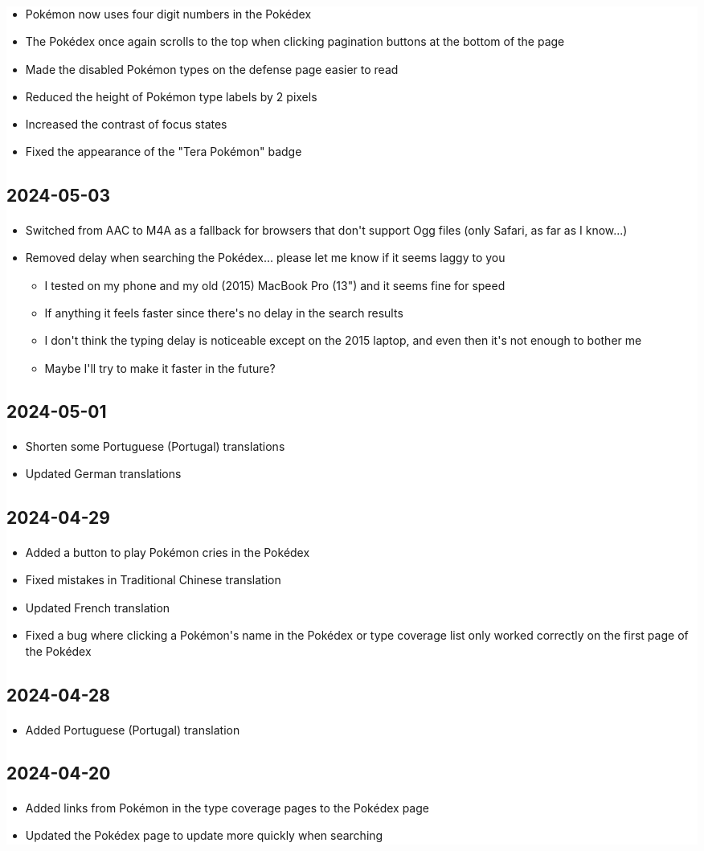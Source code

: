 - Pokémon now uses four digit numbers in the Pokédex

- The Pokédex once again scrolls to the top when clicking pagination buttons at
  the bottom of the page

- Made the disabled Pokémon types on the defense page easier to read

- Reduced the height of Pokémon type labels by 2 pixels

- Increased the contrast of focus states

- Fixed the appearance of the "Tera Pokémon" badge

## 2024-05-03

- Switched from AAC to M4A as a fallback for browsers that don't support Ogg
  files (only Safari, as far as I know...)

- Removed delay when searching the Pokédex... please let me know if it seems
  laggy to you

  - I tested on my phone and my old (2015) MacBook Pro (13") and it seems fine
    for speed

  - If anything it feels faster since there's no delay in the search results

  - I don't think the typing delay is noticeable except on the 2015 laptop, and
    even then it's not enough to bother me

  - Maybe I'll try to make it faster in the future?

## 2024-05-01

- Shorten some Portuguese (Portugal) translations

- Updated German translations

## 2024-04-29

- Added a button to play Pokémon cries in the Pokédex

- Fixed mistakes in Traditional Chinese translation

- Updated French translation

- Fixed a bug where clicking a Pokémon's name in the Pokédex or type coverage
  list only worked correctly on the first page of the Pokédex

## 2024-04-28

- Added Portuguese (Portugal) translation

## 2024-04-20

- Added links from Pokémon in the type coverage pages to the Pokédex page

- Updated the Pokédex page to update more quickly when searching
